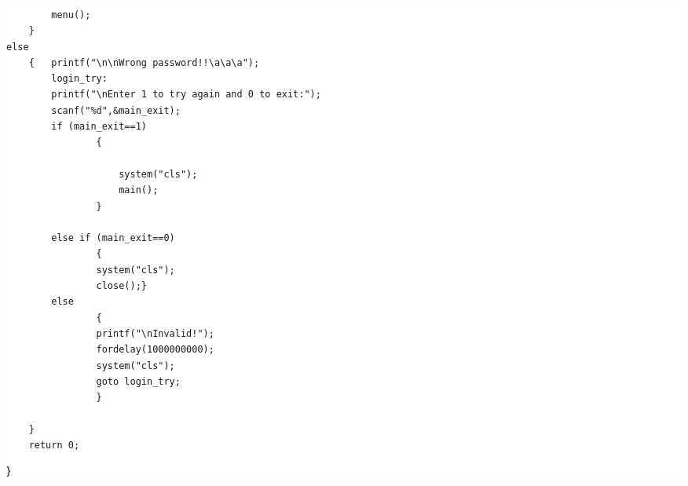             menu();
        }
    else
        {   printf("\n\nWrong password!!\a\a\a");
            login_try:
            printf("\nEnter 1 to try again and 0 to exit:");
            scanf("%d",&main_exit);
            if (main_exit==1)
                    {

                        system("cls");
                        main();
                    }

            else if (main_exit==0)
                    {
                    system("cls");
                    close();}
            else
                    {
                    printf("\nInvalid!");
                    fordelay(1000000000);
                    system("cls");
                    goto login_try;
                    }

        }
        return 0;
}
